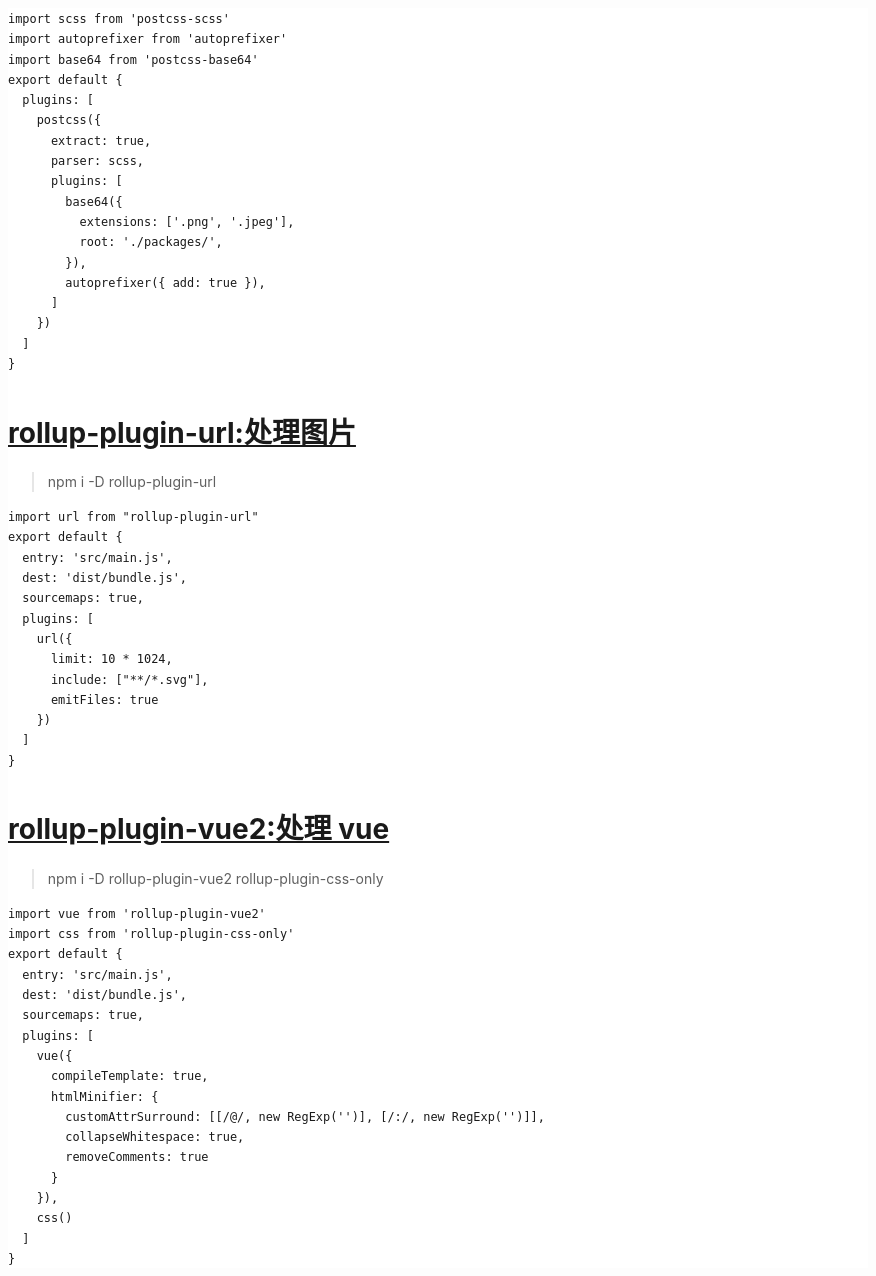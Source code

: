 ```
import scss from 'postcss-scss'
import autoprefixer from 'autoprefixer'
import base64 from 'postcss-base64'
export default {
  plugins: [
    postcss({
      extract: true,
      parser: scss,
      plugins: [
        base64({
          extensions: ['.png', '.jpeg'],
          root: './packages/',
        }),
        autoprefixer({ add: true }),
      ]
    })
  ]
}
```
# [rollup-plugin-url:处理图片](https://github.com/rollup/rollup-plugin-url)
> npm i -D rollup-plugin-url
```
import url from "rollup-plugin-url"
export default {
  entry: 'src/main.js',
  dest: 'dist/bundle.js',
  sourcemaps: true,
  plugins: [
    url({
      limit: 10 * 1024,
      include: ["**/*.svg"],
      emitFiles: true
    })
  ]
}
```
# [rollup-plugin-vue2:处理 vue](https://github.com/thgh/rollup-plugin-vue2)
> npm i -D rollup-plugin-vue2 rollup-plugin-css-only
```
import vue from 'rollup-plugin-vue2'
import css from 'rollup-plugin-css-only'
export default {
  entry: 'src/main.js',
  dest: 'dist/bundle.js',
  sourcemaps: true,
  plugins: [
    vue({
      compileTemplate: true,
      htmlMinifier: {
        customAttrSurround: [[/@/, new RegExp('')], [/:/, new RegExp('')]],
        collapseWhitespace: true,
        removeComments: true
      }
    }),
    css()
  ]
}
```